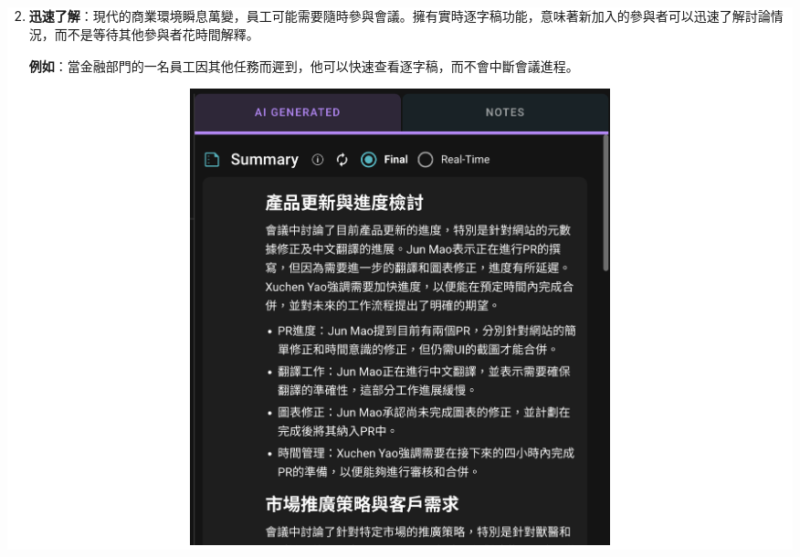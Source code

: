 
2. **迅速了解**：現代的商業環境瞬息萬變，員工可能需要隨時參與會議。擁有實時逐字稿功能，意味著新加入的參與者可以迅速了解討論情況，而不是等待其他參與者花時間解釋。

   **例如**：當金融部門的一名員工因其他任務而遲到，他可以快速查看逐字稿，而不會中斷會議進程。

<center>
<img height="500" src="/images/blog/36-how-to-use-ai-meeting-copilot/2-實時產生主題式總結.png" alt="實時產生主題式總結：迅速了解會議內容，不需擔心會議遲到、分心"/>
